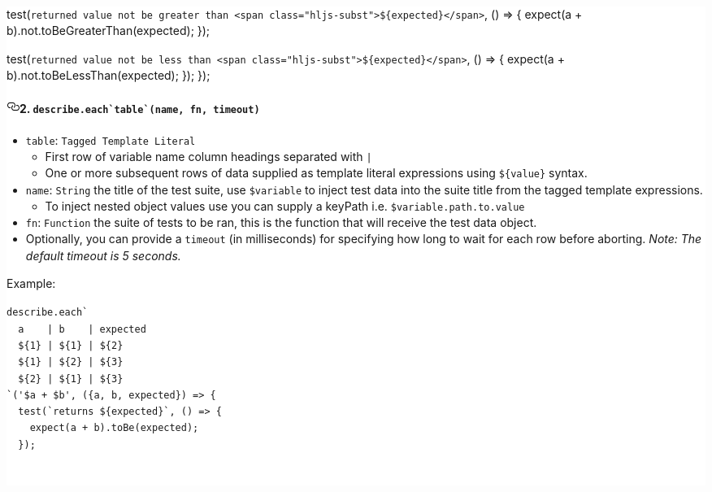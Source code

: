 test(<span class="hljs-string">`returned value not be greater than <span class="hljs-subst">${expected}</span>`</span>, () =&gt; {
expect(a + b).not.toBeGreaterThan(expected);
});

test(<span class="hljs-string">`returned value not be less than <span class="hljs-subst">${expected}</span>`</span>, () =&gt; {
expect(a + b).not.toBeLessThan(expected);
});
});
</code></pre>

<h4><a class="anchor" aria-hidden="true" id="2--describeeachtablename-fn-timeout-"></a><a href="#2--describeeachtablename-fn-timeout-" aria-hidden="true" class="hash-link"><svg class="hash-link-icon" aria-hidden="true" height="16" version="1.1" viewBox="0 0 16 16" width="16"><path fill-rule="evenodd" d="M4 9h1v1H4c-1.5 0-3-1.69-3-3.5S2.55 3 4 3h4c1.45 0 3 1.69 3 3.5 0 1.41-.91 2.72-2 3.25V8.59c.58-.45 1-1.27 1-2.09C10 5.22 8.98 4 8 4H4c-.98 0-2 1.22-2 2.5S3 9 4 9zm9-3h-1v1h1c1 0 2 1.22 2 2.5S13.98 12 13 12H9c-.98 0-2-1.22-2-2.5 0-.83.42-1.64 1-2.09V6.25c-1.09.53-2 1.84-2 3.25C6 11.31 7.55 13 9 13h4c1.45 0 3-1.69 3-3.5S14.5 6 13 6z"/></svg></a>2. <code>describe.each`table`(name, fn, timeout)</code></h4>
<ul>
<li><code>table</code>: <code>Tagged Template Literal</code>
<ul>
<li>First row of variable name column headings separated with <code>|</code></li>
<li>One or more subsequent rows of data supplied as template literal expressions using <code>${value}</code> syntax.</li>
</ul></li>
<li><code>name</code>: <code>String</code> the title of the test suite, use <code>$variable</code> to inject test data into the suite title from the tagged template expressions.
<ul>
<li>To inject nested object values use you can supply a keyPath i.e. <code>$variable.path.to.value</code></li>
</ul></li>
<li><code>fn</code>: <code>Function</code> the suite of tests to be ran, this is the function that will receive the test data object.</li>
<li>Optionally, you can provide a <code>timeout</code> (in milliseconds) for specifying how long to wait for each row before aborting. <em>Note: The default timeout is 5 seconds.</em></li>
</ul>
<p>Example:</p>
<pre><code class="hljs css language-js">describe.each<span class="hljs-string">`
  a    | b    | expected
  <span class="hljs-subst">${<span class="hljs-number">1</span>}</span> | <span class="hljs-subst">${<span class="hljs-number">1</span>}</span> | <span class="hljs-subst">${<span class="hljs-number">2</span>}</span>
  <span class="hljs-subst">${<span class="hljs-number">1</span>}</span> | <span class="hljs-subst">${<span class="hljs-number">2</span>}</span> | <span class="hljs-subst">${<span class="hljs-number">3</span>}</span>
  <span class="hljs-subst">${<span class="hljs-number">2</span>}</span> | <span class="hljs-subst">${<span class="hljs-number">1</span>}</span> | <span class="hljs-subst">${<span class="hljs-number">3</span>}</span>
`</span>(<span class="hljs-string">&apos;$a + $b&apos;</span>, ({a, b, expected}) =&gt; {
  test(<span class="hljs-string">`returns <span class="hljs-subst">${expected}</span>`</span>, () =&gt; {
    expect(a + b).toBe(expected);
  });
